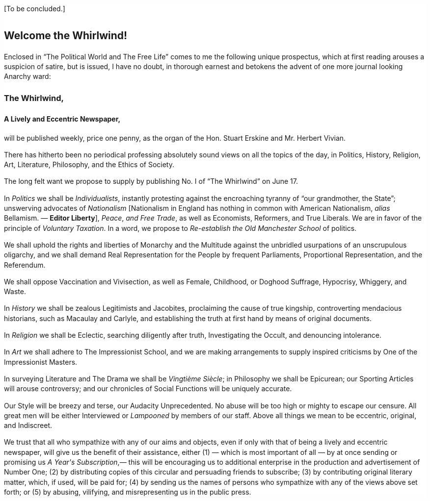 [To be concluded.]

## Welcome the Whirlwind!

Enclosed in “The Political World and The Free Life” comes to me the following unique prospectus, which at first reading arouses a suspicion of satire, but is issued, I have no doubt, in thorough earnest and betokens the advent of one more journal looking Anarchy ward:

### The Whirlwind,

#### A Lively and Eccentric Newspaper,

will be published weekly, price one penny, as the organ of the Hon. Stuart Erskine and Mr. Herbert Vivian.

There has hitherto been no periodical professing absolutely sound views on all the topics of the day, in Politics, History, Religion, Art, Literature, Philosophy, and the Ethics of Society.

The long felt want we propose to supply by publishing No. I of “The Whirlwind” on June 17.

In *Politics* we shall be *Individualists*, instantly protesting against the encroaching tyranny of “our grandmother, the State”; unswerving advocates of *Nationalism* [Nationalism in England has nothing in common with American Nationalism, *alias* Bellamism. — **Editor Liberty**], *Peace*, *and Free Trade*, as well as Economists, Reformers, and True Liberals. We are in favor of the principle of *Voluntary Taxation*. In a word, we propose to *Re-establish the Old Manchester School* of politics.

We shall uphold the rights and liberties of Monarchy and the Multitude against the unbridled usurpations of an unscrupulous oligarchy, and we shall demand Real Representation for the People by frequent Parliaments, Proportional Representation, and the Referendum.

We shall oppose Vaccination and Vivisection, as well as Female, Childhood, or Doghood Suffrage, Hypocrisy, Whiggery, and Waste.

In *History* we shall be zealous Legitimists and Jacobites, proclaiming the cause of true kingship, controverting mendacious historians, such as Macaulay and Carlyle, and establishing the truth at first hand by means of original documents.

In *Religion* we shall be Eclectic, searching diligently after truth, Investigating the Occult, and denouncing intolerance.

In *Art* we shall adhere to The Impressionist School, and we are making arrangements to supply inspired criticisms by One of the Impressionist Masters.

In surveying Literature and The Drama we shall be *Vingtième Siècle*; in Philosophy we shall be Epicurean; our Sporting Articles will arouse controversy; and our chronicles of Social Functions will be uniquely accurate.

Our Style will be breezy and terse, our Audacity Unprecedented. No abuse will be too high or mighty to escape our censure. All great men will be either Interviewed or *Lampooned* by members of our staff. Above all things we mean to be eccentric, original, and Indiscreet.

We trust that all who sympathize with any of our aims and objects, even if only with that of being a lively and eccentric newspaper, will give us the benefit of their assistance, either (1) — which is most important of all — by at once sending or promising us *A Year's Subscription*,— this will be encouraging us to additional enterprise in the production and advertisement of Number One; (2) by distributing copies of this circular and persuading friends to subscribe; (3) by contributing original literary matter, which, if used, will be paid for; (4) by sending us the names of persons who sympathize with any of the views above set forth; or (5) by abusing, vilifying, and misrepresenting us in the public press.
